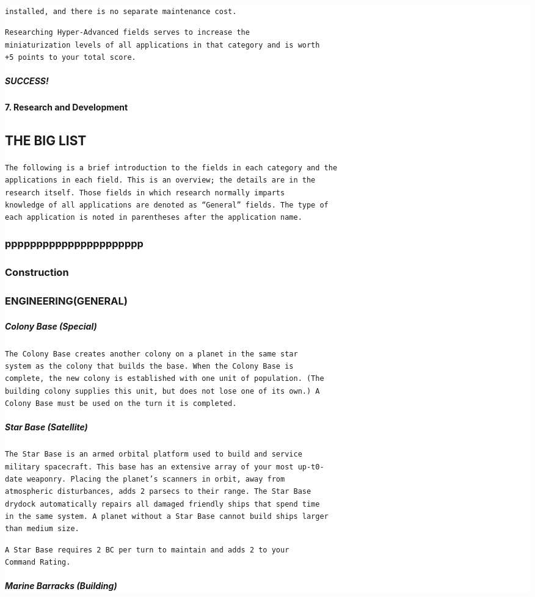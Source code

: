 ```
installed, and there is no separate maintenance cost.
```
```
Researching Hyper-Advanced fields serves to increase the
miniaturization levels of all applications in that category and is worth
+5 points to your total score.
```
##### SUCCESS!

#### 7. Research and Development


## THE BIG LIST

```
The following is a brief introduction to the fields in each category and the
applications in each field. This is an overview; the details are in the
research itself. Those fields in which research normally imparts
knowledge of all applications are denoted as “General” fields. The type of
each application is noted in parentheses after the application name.
```
### pppppppppppppppppppppp

### Construction

### ENGINEERING(GENERAL)

##### Colony Base (Special)

```
The Colony Base creates another colony on a planet in the same star
system as the colony that builds the base. When the Colony Base is
complete, the new colony is established with one unit of population. (The
building colony supplies this unit, but does not lose one of its own.) A
Colony Base must be used on the turn it is completed.
```
##### Star Base (Satellite)

```
The Star Base is an armed orbital platform used to build and service
military spacecraft. This base has an extensive array of your most up-t0-
date weaponry. Placing the planet’s scanners in orbit, away from
atmospheric disturbances, adds 2 parsecs to their range. The Star Base
drydock automatically repairs all damaged friendly ships that spend time
in the same system. A planet without a Star Base cannot build ships larger
than medium size.
```
```
A Star Base requires 2 BC per turn to maintain and adds 2 to your
Command Rating.
```
##### Marine Barracks (Building)
